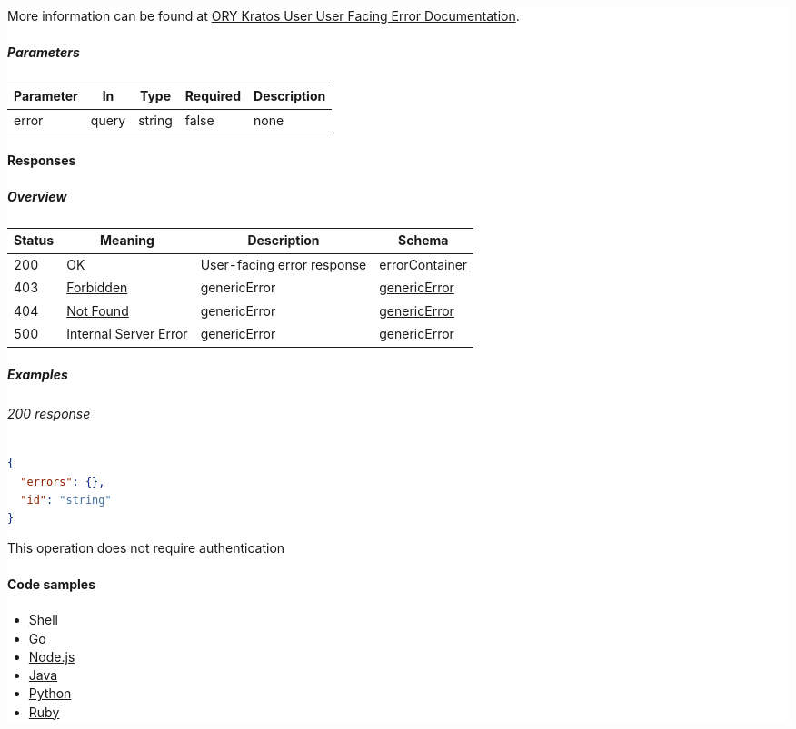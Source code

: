 More information can be found at
[ORY Kratos User User Facing Error Documentation](https://www.ory.sh/docs/kratos/self-service/flows/user-facing-errors).

<a id="get-user-facing-self-service-errors-parameters"></a>

##### Parameters

| Parameter | In    | Type   | Required | Description |
| --------- | ----- | ------ | -------- | ----------- |
| error     | query | string | false    | none        |

#### Responses

<a id="get-user-facing-self-service-errors-responses"></a>

##### Overview

| Status | Meaning                                                                    | Description                | Schema                                  |
| ------ | -------------------------------------------------------------------------- | -------------------------- | --------------------------------------- |
| 200    | [OK](https://tools.ietf.org/html/rfc7231#section-6.3.1)                    | User-facing error response | [errorContainer](#schemaerrorcontainer) |
| 403    | [Forbidden](https://tools.ietf.org/html/rfc7231#section-6.5.3)             | genericError               | [genericError](#schemagenericerror)     |
| 404    | [Not Found](https://tools.ietf.org/html/rfc7231#section-6.5.4)             | genericError               | [genericError](#schemagenericerror)     |
| 500    | [Internal Server Error](https://tools.ietf.org/html/rfc7231#section-6.6.1) | genericError               | [genericError](#schemagenericerror)     |

##### Examples

###### 200 response

```json
{
  "errors": {},
  "id": "string"
}
```

<aside class="success">
This operation does not require authentication
</aside>

#### Code samples

<div class="tabs" id="tab-getSelfServiceError">
<nav class="tabs-nav">
<ul class="nav nav-tabs au-link-list au-link-list--inline">
<li class="nav-item"><a class="nav-link active" role="tab" href="#tab-getSelfServiceError-shell">Shell</a></li>
<li class="nav-item"><a class="nav-link" role="tab" href="#tab-getSelfServiceError-go">Go</a></li>
<li class="nav-item"><a class="nav-link" role="tab" href="#tab-getSelfServiceError-node">Node.js</a></li>
<li class="nav-item"><a class="nav-link" role="tab" href="#tab-getSelfServiceError-java">Java</a></li>
<li class="nav-item"><a class="nav-link" role="tab" href="#tab-getSelfServiceError-python">Python</a></li>
<li class="nav-item"><a class="nav-link" role="tab" href="#tab-getSelfServiceError-ruby">Ruby</a></li>
</ul>
</nav>
<div class="tab-content">
<div class="tab-pane active" role="tabpanel" id="tab-getSelfServiceError-shell">
